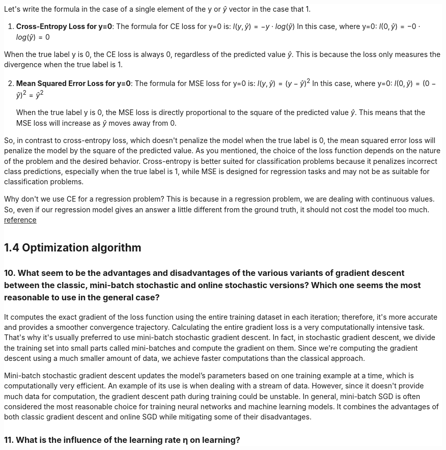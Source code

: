 Let's write the formula in the case of a single element of the y or $\hat{y}$ vector in the case that 1. 
1. **Cross-Entropy Loss for y=0**:
The formula for CE loss for y=0 is: $l(y,\hat{y})=−y⋅log⁡(\hat{y})$
In this case, where y=0: $l(0,\hat{y})=−0⋅log⁡(\hat{y})=0$
    
When the true label y is 0, the CE loss is always 0, regardless of the predicted value $\hat{y}$​. This is because the loss only measures the divergence when the true label is 1.

2. **Mean Squared Error Loss for y=0**:
    The formula for MSE loss for y=0 is: $l(y,\hat{y})=(y−\hat{y})^2$
    In this case, where y=0: $l(0,\hat{y})=(0−\hat{y})^2=\hat{y}^2$
    
    When the true label y is 0, the MSE loss is directly proportional to the square of the predicted value $\hat{y}$​. This means that the MSE loss will increase as $\hat{y}$​ moves away from 0.
    
So, in contrast to cross-entropy loss, which doesn't penalize the model when the true label is 0, the mean squared error loss will penalize the model by the square of the predicted value. As you mentioned, the choice of the loss function depends on the nature of the problem and the desired behavior. Cross-entropy is better suited for classification problems because it penalizes incorrect class predictions, especially when the true label is 1, while MSE is designed for regression tasks and may not be as suitable for classification problems.

Why don't we use CE for a regression problem? This is because in a regression problem, we are dealing with continuous values. So, even if our regression model gives an answer a little different from the ground truth, it should not cost the model too much.
[reference](https://www.google.com/search?client=ubuntu-sn&hs=Lj1&sca_esv=572890011&channel=fs&sxsrf=AM9HkKnhQ3riOlpxj7AsMK1G-mbk8qtbEg:1697123750871&q=why+cross+entropy+for+classification&tbm=vid&source=lnms&sa=X&ved=2ahUKEwivw73S5vCBAxW6VKQEHa_-BlEQ0pQJegQICBAB&biw=1542&bih=807&dpr=1.2#fpstate=ive&vld=cid:d1ae8bea,vid:gIx974WtVb4,st:0)
## 1.4 Optimization algorithm
### 10. What seem to be the advantages and disadvantages of the various variants of gradient descent between the classic, mini-batch stochastic and online stochastic versions? Which one seems the most reasonable to use in the general case?

It computes the exact gradient of the loss function using the entire training dataset in each iteration; therefore, it's more accurate and provides a smoother convergence trajectory. Calculating the entire gradient loss is a very computationally intensive task. That's why it's usually preferred to use mini-batch stochastic gradient descent. In fact, in stochastic gradient descent, we divide the training set into small parts called mini-batches and compute the gradient on them. Since we're computing the gradient descent using a much smaller amount of data, we achieve faster computations than the classical approach.

Mini-batch stochastic gradient descent updates the model’s parameters based on one training example at a time, which is computationally very efficient. An example of its use is when dealing with a stream of data. However, since it doesn't provide much data for computation, the gradient descent path during training could be unstable. In general, mini-batch SGD is often considered the most reasonable choice for training neural networks and machine learning models. It combines the advantages of both classic gradient descent and online SGD while mitigating some of their disadvantages.

### 11. What is the influence of the learning rate η on learning?
